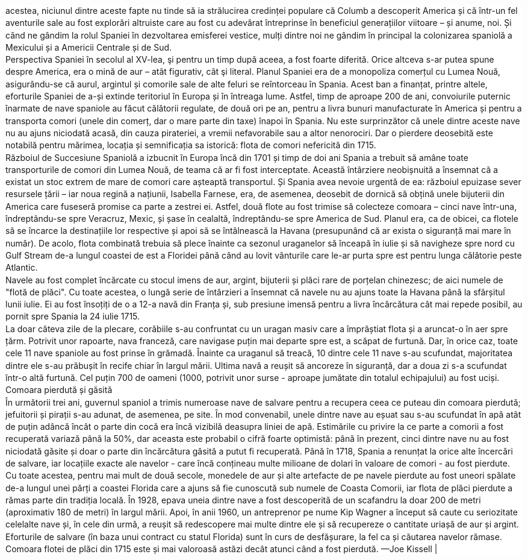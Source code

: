 acestea, niciunul dintre aceste fapte nu tinde să ia strălucirea credinței populare că Columb a descoperit America și că într-un fel aventurile sale au fost explorări altruiste care au fost cu adevărat întreprinse în beneficiul generațiilor viitoare – și anume, noi. Și când ne gândim la rolul Spaniei în dezvoltarea emisferei vestice, mulți dintre noi ne gândim în principal la colonizarea spaniolă a Mexicului și a Americii Centrale și de Sud.<br/>Perspectiva Spaniei în secolul al XV-lea, şi pentru un timp după aceea, a fost foarte diferită. Orice altceva s-ar putea spune despre America, era o mină de aur – atât figurativ, cât şi literal. Planul Spaniei era de a monopoliza comerțul cu Lumea Nouă, asigurându-se că aurul, argintul și comorile sale de alte feluri se reîntorceau în Spania. Acest ban a finanțat, printre altele, eforturile Spaniei de a-și extinde teritoriul în Europa și în întreaga lume. Astfel, timp de aproape 200 de ani, convoiurile puternic înarmate de nave spaniole au făcut călătorii regulate, de două ori pe an, pentru a livra bunuri manufacturate în America și pentru a transporta comori (unele din comerț, dar o mare parte din taxe) înapoi în Spania. Nu este surprinzător că unele dintre aceste nave nu au ajuns niciodată acasă, din cauza pirateriei, a vremii nefavorabile sau a altor nenorociri. Dar o pierdere deosebită este notabilă pentru mărimea, locația și semnificația sa istorică: flota de comori nefericită din 1715.<br/>Războiul de Succesiune Spaniolă a izbucnit în Europa încă din 1701 și timp de doi ani Spania a trebuit să amâne toate transporturile de comori din Lumea Nouă, de teama că ar fi fost interceptate. Această întârziere neobișnuită a însemnat că a existat un stoc extrem de mare de comori care așteaptă transportul. Și Spania avea nevoie urgentă de ea: războiul epuizase sever resursele țării – iar noua regină a națiunii, Isabella Farnese, era, de asemenea, deosebit de dornică să obțină unele bijuterii din America care fuseseră promise ca parte a zestrei ei. Astfel, două flote au fost trimise să colecteze comoara – cinci nave într-una, îndreptându-se spre Veracruz, Mexic, și șase în cealaltă, îndreptându-se spre America de Sud. Planul era, ca de obicei, ca flotele să se încarce la destinațiile lor respective și apoi să se întâlnească la Havana (presupunând că ar exista o siguranță mai mare în număr). De acolo, flota combinată trebuia să plece înainte ca sezonul uraganelor să înceapă în iulie și să navigheze spre nord cu Gulf Stream de-a lungul coastei de est a Floridei până când au lovit vânturile care le-ar purta spre est pentru lunga călătorie peste Atlantic.<br/>Navele au fost complet încărcate cu stocul imens de aur, argint, bijuterii și plăci rare de porțelan chinezesc; de aici numele de "flotă de plăci". Cu toate acestea, o lungă serie de întârzieri a însemnat că navele nu au ajuns toate la Havana până la sfârșitul lunii iulie. Ei au fost însoțiți de o a 12-a navă din Franța și, sub presiune imensă pentru a livra încărcătura cât mai repede posibil, au pornit spre Spania la 24 iulie 1715.<br/>La doar câteva zile de la plecare, corăbiile s-au confruntat cu un uragan masiv care a împrăștiat flota și a aruncat-o în aer spre țărm. Potrivit unor rapoarte, nava franceză, care navigase puțin mai departe spre est, a scăpat de furtună. Dar, în orice caz, toate cele 11 nave spaniole au fost prinse în grămadă. Înainte ca uraganul să treacă, 10 dintre cele 11 nave s-au scufundat, majoritatea dintre ele s-au prăbușit în recife chiar în largul mării. Ultima navă a reușit să ancoreze în siguranță, dar a doua zi s-a scufundat într-o altă furtună. Cel puțin 700 de oameni (1000, potrivit unor surse - aproape jumătate din totalul echipajului) au fost uciși.<br/>Comoara pierdută și găsită<br/>În următorii trei ani, guvernul spaniol a trimis numeroase nave de salvare pentru a recupera ceea ce puteau din comoara pierdută; jefuitorii și pirații s-au adunat, de asemenea, pe site. În mod convenabil, unele dintre nave au eșuat sau s-au scufundat în apă atât de puțin adâncă încât o parte din cocă era încă vizibilă deasupra liniei de apă. Estimările cu privire la ce parte a comorii a fost recuperată variază până la 50%, dar aceasta este probabil o cifră foarte optimistă: până în prezent, cinci dintre nave nu au fost niciodată găsite și doar o parte din încărcătura găsită a putut fi recuperată. Până în 1718, Spania a renunțat la orice alte încercări de salvare, iar locațiile exacte ale navelor - care încă conțineau multe milioane de dolari în valoare de comori - au fost pierdute.<br/>Cu toate acestea, pentru mai mult de două secole, monedele de aur și alte artefacte de pe navele pierdute au fost uneori spălate de-a lungul unei părți a coastei Florida care a ajuns să fie cunoscută sub numele de Coasta Comorii, iar flota de plăci pierdute a rămas parte din tradiția locală. În 1928, epava uneia dintre nave a fost descoperită de un scafandru la doar 200 de metri (aproximativ 180 de metri) în largul mării. Apoi, în anii 1960, un antreprenor pe nume Kip Wagner a început să caute cu seriozitate celelalte nave și, în cele din urmă, a reușit să redescopere mai multe dintre ele și să recupereze o cantitate uriașă de aur și argint. Eforturile de salvare (în baza unui contract cu statul Florida) sunt în curs de desfășurare, la fel ca și căutarea navelor rămase. Comoara flotei de plăci din 1715 este și mai valoroasă astăzi decât atunci când a fost pierdută. —Joe Kissell |